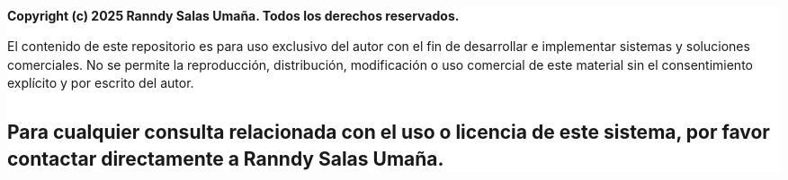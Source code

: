 **Copyright (c) 2025 Ranndy Salas Umaña. Todos los derechos reservados.**

El contenido de este repositorio es para uso exclusivo del autor con el fin de desarrollar e implementar sistemas y soluciones comerciales. No se permite la reproducción, distribución, modificación o uso comercial de este material sin el consentimiento explícito y por escrito del autor.

Para cualquier consulta relacionada con el uso o licencia de este sistema, por favor contactar directamente a Ranndy Salas Umaña.
---